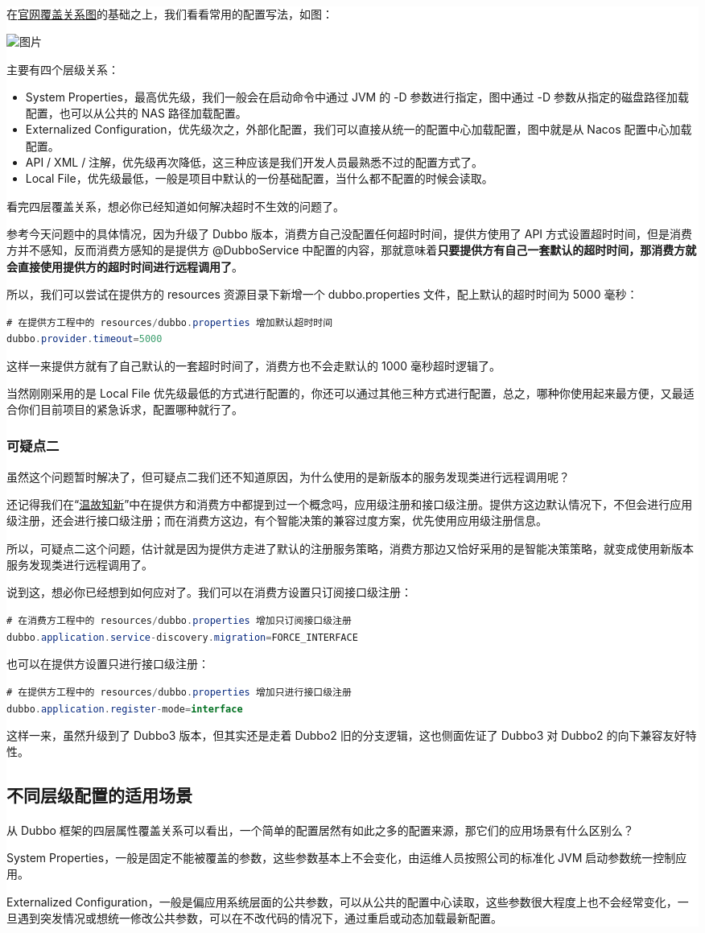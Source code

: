 在[官网覆盖关系图](https://dubbo.apache.org/imgs/blog/configuration.jpg)的基础之上，我们看看常用的配置写法，如图：

![图片](https://static001.geekbang.org/resource/image/e4/1c/e47919148139eb4c4c17925yy808721c.png?wh=4716x2134)

主要有四个层级关系：

- System Properties，最高优先级，我们一般会在启动命令中通过 JVM 的 -D 参数进行指定，图中通过 -D 参数从指定的磁盘路径加载配置，也可以从公共的 NAS 路径加载配置。
- Externalized Configuration，优先级次之，外部化配置，我们可以直接从统一的配置中心加载配置，图中就是从 Nacos 配置中心加载配置。
- API / XML / 注解，优先级再次降低，这三种应该是我们开发人员最熟悉不过的配置方式了。
- Local File，优先级最低，一般是项目中默认的一份基础配置，当什么都不配置的时候会读取。

看完四层覆盖关系，想必你已经知道如何解决超时不生效的问题了。

参考今天问题中的具体情况，因为升级了 Dubbo 版本，消费方自己没配置任何超时时间，提供方使用了 API 方式设置超时时间，但是消费方并不感知，反而消费方感知的是提供方 @DubboService 中配置的内容，那就意味着**只要提供方有自己一套默认的超时时间，那消费方就会直接使用提供方的超时时间进行远程调用了**。

所以，我们可以尝试在提供方的 resources 资源目录下新增一个 dubbo.properties 文件，配上默认的超时时间为 5000 毫秒：

```java
# 在提供方工程中的 resources/dubbo.properties 增加默认超时时间
dubbo.provider.timeout=5000
```

这样一来提供方就有了自己默认的一套超时时间了，消费方也不会走默认的 1000 毫秒超时逻辑了。

当然刚刚采用的是 Local File 优先级最低的方式进行配置的，你还可以通过其他三种方式进行配置，总之，哪种你使用起来最方便，又最适合你们目前项目的紧急诉求，配置哪种就行了。

### 可疑点二

虽然这个问题暂时解决了，但可疑点二我们还不知道原因，为什么使用的是新版本的服务发现类进行远程调用呢？

还记得我们在“[温故知新](https://time.geekbang.org/column/article/611355)”中在提供方和消费方中都提到过一个概念吗，应用级注册和接口级注册。提供方这边默认情况下，不但会进行应用级注册，还会进行接口级注册；而在消费方这边，有个智能决策的兼容过度方案，优先使用应用级注册信息。

所以，可疑点二这个问题，估计就是因为提供方走进了默认的注册服务策略，消费方那边又恰好采用的是智能决策策略，就变成使用新版本服务发现类进行远程调用了。

说到这，想必你已经想到如何应对了。我们可以在消费方设置只订阅接口级注册：

```java
# 在消费方工程中的 resources/dubbo.properties 增加只订阅接口级注册
dubbo.application.service-discovery.migration=FORCE_INTERFACE
```

也可以在提供方设置只进行接口级注册：

```java
# 在提供方工程中的 resources/dubbo.properties 增加只进行接口级注册
dubbo.application.register-mode=interface
```

这样一来，虽然升级到了 Dubbo3 版本，但其实还是走着 Dubbo2 旧的分支逻辑，这也侧面佐证了 Dubbo3 对 Dubbo2 的向下兼容友好特性。

## 不同层级配置的适用场景

从 Dubbo 框架的四层属性覆盖关系可以看出，一个简单的配置居然有如此之多的配置来源，那它们的应用场景有什么区别么？

System Properties，一般是固定不能被覆盖的参数，这些参数基本上不会变化，由运维人员按照公司的标准化 JVM 启动参数统一控制应用。

Externalized Configuration，一般是偏应用系统层面的公共参数，可以从公共的配置中心读取，这些参数很大程度上也不会经常变化，一旦遇到突发情况或想统一修改公共参数，可以在不改代码的情况下，通过重启或动态加载最新配置。
